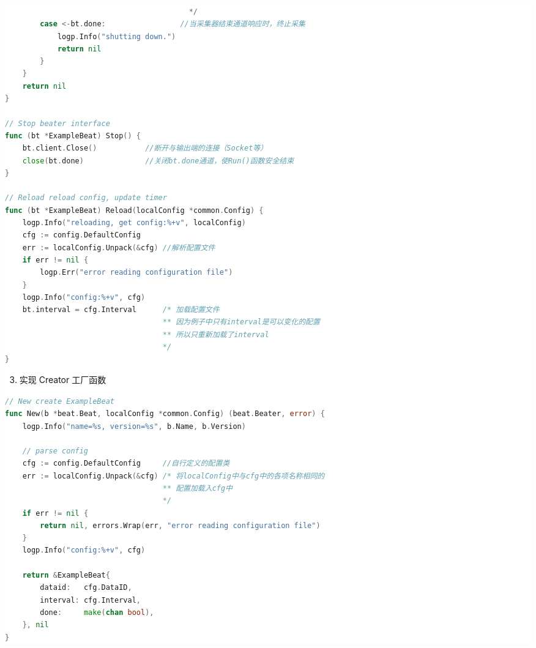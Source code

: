 ```go
										  */
		case <-bt.done:					//当采集器结束通道响应时，终止采集
			logp.Info("shutting down.")
			return nil
		}
	}
    return nil
}

// Stop beater interface
func (bt *ExampleBeat) Stop() {
	bt.client.Close()			//断开与输出端的连接（Socket等）
    close(bt.done)				//关闭bt.done通道，使Run()函数安全结束
}

// Reload reload config, update timer
func (bt *ExampleBeat) Reload(localConfig *common.Config) {
	logp.Info("reloading, get config:%+v", localConfig)
	cfg := config.DefaultConfig
	err := localConfig.Unpack(&cfg)	//解析配置文件
	if err != nil {
		logp.Err("error reading configuration file")
	}
    logp.Info("config:%+v", cfg)
	bt.interval = cfg.Interval		/* 加载配置文件
									** 因为例子中只有interval是可以变化的配置
									** 所以只重新加载了interval
									*/
}
```

3. 实现 Creator 工厂函数

```go
// New create ExampleBeat
func New(b *beat.Beat, localConfig *common.Config) (beat.Beater, error) {
	logp.Info("name=%s, version=%s", b.Name, b.Version)

	// parse config
	cfg := config.DefaultConfig		//自行定义的配置类
	err := localConfig.Unpack(&cfg)	/* 将localConfig中与cfg中的各项名称相同的
    								** 配置加载入cfg中
    								*/
	if err != nil {
		return nil, errors.Wrap(err, "error reading configuration file")
	}
	logp.Info("config:%+v", cfg)

	return &ExampleBeat{
		dataid:   cfg.DataID,
		interval: cfg.Interval,
		done:     make(chan bool),
	}, nil
}
```
